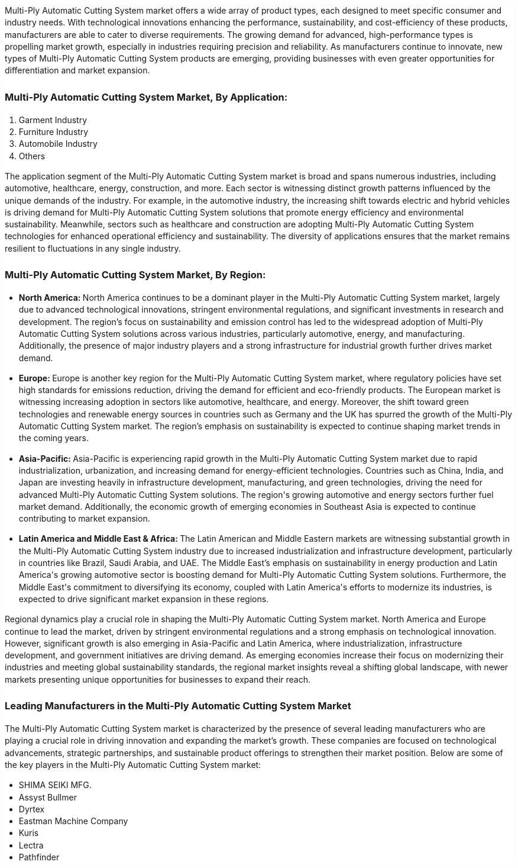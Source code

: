 Multi-Ply Automatic Cutting System market offers a wide array of product types, each designed to meet specific consumer and industry needs. With technological innovations enhancing the performance, sustainability, and cost-efficiency of these products, manufacturers are able to cater to diverse requirements. The growing demand for advanced, high-performance types is propelling market growth, especially in industries requiring precision and reliability. As manufacturers continue to innovate, new types of Multi-Ply Automatic Cutting System products are emerging, providing businesses with even greater opportunities for differentiation and market expansion.</p><h3>Multi-Ply Automatic Cutting System Market,&nbsp;By Application:</h3><ol><li>Garment Industry<li> Furniture Industry<li> Automobile Industry<li> Others</li></ol><p>The application segment of the Multi-Ply Automatic Cutting System market is broad and spans numerous industries, including automotive, healthcare, energy, construction, and more. Each sector is witnessing distinct growth patterns influenced by the unique demands of the industry. For example, in the automotive industry, the increasing shift towards electric and hybrid vehicles is driving demand for Multi-Ply Automatic Cutting System solutions that promote energy efficiency and environmental sustainability. Meanwhile, sectors such as healthcare and construction are adopting Multi-Ply Automatic Cutting System technologies for enhanced operational efficiency and sustainability. The diversity of applications ensures that the market remains resilient to fluctuations in any single industry.</p><h3>Multi-Ply Automatic Cutting System Market, By Region:</h3><ul><li><p><strong>North America:&nbsp;</strong>North America continues to be a dominant player in the Multi-Ply Automatic Cutting System market, largely due to advanced technological innovations, stringent environmental regulations, and significant investments in research and development. The region&rsquo;s focus on sustainability and emission control has led to the widespread adoption of Multi-Ply Automatic Cutting System solutions across various industries, particularly automotive, energy, and manufacturing. Additionally, the presence of major industry players and a strong infrastructure for industrial growth further drives market demand.</p></li><li><p><strong><strong>Europe:&nbsp;</strong></strong>Europe is another key region for the Multi-Ply Automatic Cutting System market, where regulatory policies have set high standards for emissions reduction, driving the demand for efficient and eco-friendly products. The European market is witnessing increasing adoption in sectors like automotive, healthcare, and energy. Moreover, the shift toward green technologies and renewable energy sources in countries such as Germany and the UK has spurred the growth of the Multi-Ply Automatic Cutting System market. The region&rsquo;s emphasis on sustainability is expected to continue shaping market trends in the coming years.</p></li><li><p><strong><strong>Asia-Pacific:&nbsp;</strong></strong>Asia-Pacific is experiencing rapid growth in the Multi-Ply Automatic Cutting System market due to rapid industrialization, urbanization, and increasing demand for energy-efficient technologies. Countries such as China, India, and Japan are investing heavily in infrastructure development, manufacturing, and green technologies, driving the need for advanced Multi-Ply Automatic Cutting System solutions. The region's growing automotive and energy sectors further fuel market demand. Additionally, the economic growth of emerging economies in Southeast Asia is expected to continue contributing to market expansion.</p></li><li><p><strong><strong>Latin America and Middle East &amp; Africa:&nbsp;</strong></strong>The Latin American and Middle Eastern markets are witnessing substantial growth in the Multi-Ply Automatic Cutting System industry due to increased industrialization and infrastructure development, particularly in countries like Brazil, Saudi Arabia, and UAE. The Middle East&rsquo;s emphasis on sustainability in energy production and Latin America's growing automotive sector is boosting demand for Multi-Ply Automatic Cutting System solutions. Furthermore, the Middle East's commitment to diversifying its economy, coupled with Latin America's efforts to modernize its industries, is expected to drive significant market expansion in these regions.</p></li></ul><p>Regional dynamics play a crucial role in shaping the Multi-Ply Automatic Cutting System market. North America and Europe continue to lead the market, driven by stringent environmental regulations and a strong emphasis on technological innovation. However, significant growth is also emerging in Asia-Pacific and Latin America, where industrialization, infrastructure development, and government initiatives are driving demand. As emerging economies increase their focus on modernizing their industries and meeting global sustainability standards, the regional market insights reveal a shifting global landscape, with newer markets presenting unique opportunities for businesses to expand their reach.</p><h3><strong>Leading Manufacturers in the Multi-Ply Automatic Cutting System Market</strong></h3><p>The Multi-Ply Automatic Cutting System market is characterized by the presence of several leading manufacturers who are playing a crucial role in driving innovation and expanding the market&rsquo;s growth. These companies are focused on technological advancements, strategic partnerships, and sustainable product offerings to strengthen their market position. Below are some of the key players in the Multi-Ply Automatic Cutting System market:</p></div><div class="article-main__content" data-test-id="publishing-text-block"><ul><li><span class="">SHIMA SEIKI MFG.<li>Assyst Bullmer<li>Dyrtex<li>Eastman Machine Company<li>Kuris<li>Lectra<li>Pathfinder